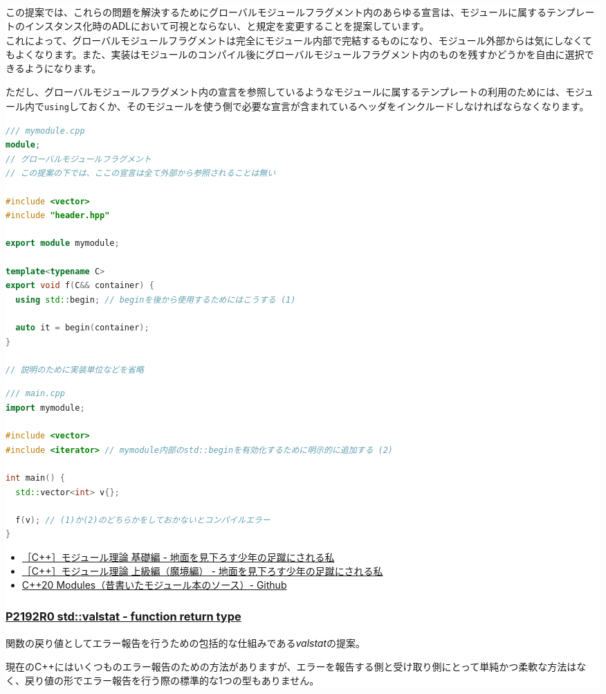 この提案では、これらの問題を解決するためにグローバルモジュールフラグメント内のあらゆる宣言は、モジュールに属するテンプレートのインスタンス化時のADLにおいて可視とならない、と規定を変更することを提案しています。  
これによって、グローバルモジュールフラグメントは完全にモジュール内部で完結するものになり、モジュール外部からは気にしなくてもよくなります。また、実装はモジュールのコンパイル後にグローバルモジュールフラグメント内のものを残すかどうかを自由に選択できるようになります。

ただし、グローバルモジュールフラグメント内の宣言を参照しているようなモジュールに属するテンプレートの利用のためには、モジュール内で`using`しておくか、そのモジュールを使う側で必要な宣言が含まれているヘッダをインクルードしなければならなくなります。

```cpp
/// mymodule.cpp
module;
// グローバルモジュールフラグメント
// この提案の下では、ここの宣言は全て外部から参照されることは無い

#include <vector>
#include "header.hpp"

export module mymodule;

template<typename C>
export void f(C&& container) {
  using std::begin; // beginを後から使用するためにはこうする (1)

  auto it = begin(container);
}

// 説明のために実装単位などを省略
```
```cpp
/// main.cpp
import mymodule;

#include <vector>
#include <iterator> // mymodule内部のstd::beginを有効化するために明示的に追加する (2)

int main() {
  std::vector<int> v{};

  f(v); // (1)か(2)のどちらかをしておかないとコンパイルエラー
}
```

- [［C++］モジュール理論 基礎編 - 地面を見下ろす少年の足蹴にされる私](https://onihusube.hatenablog.com/entry/2019/07/07/025446)
- [［C++］モジュール理論 上級編（魔境編） - 地面を見下ろす少年の足蹴にされる私](https://onihusube.hatenablog.com/entry/2019/07/17/183137)
- [C++20 Modules（昔書いたモジュール本のソース）- Github](https://github.com/onihusube/books/blob/master/cpp20_modules/document.md)

### [P2192R0 std::valstat - function return type](http://www.open-std.org/jtc1/sc22/wg21/docs/papers/2020/p2192r0.pdf)

関数の戻り値としてエラー報告を行うための包括的な仕組みである*valstat*の提案。

現在のC++にはいくつものエラー報告のための方法がありますが、エラーを報告する側と受け取り側にとって単純かつ柔軟な方法はなく、戻り値の形でエラー報告を行う際の標準的な1つの型もありません。
